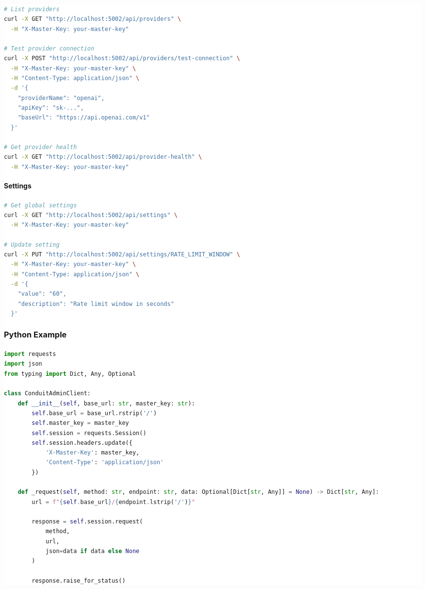 ```bash
# List providers
curl -X GET "http://localhost:5002/api/providers" \
  -H "X-Master-Key: your-master-key"

# Test provider connection
curl -X POST "http://localhost:5002/api/providers/test-connection" \
  -H "X-Master-Key: your-master-key" \
  -H "Content-Type: application/json" \
  -d '{
    "providerName": "openai",
    "apiKey": "sk-...",
    "baseUrl": "https://api.openai.com/v1"
  }'

# Get provider health
curl -X GET "http://localhost:5002/api/provider-health" \
  -H "X-Master-Key: your-master-key"
```

#### Settings

```bash
# Get global settings
curl -X GET "http://localhost:5002/api/settings" \
  -H "X-Master-Key: your-master-key"

# Update setting
curl -X PUT "http://localhost:5002/api/settings/RATE_LIMIT_WINDOW" \
  -H "X-Master-Key: your-master-key" \
  -H "Content-Type: application/json" \
  -d '{
    "value": "60",
    "description": "Rate limit window in seconds"
  }'
```

### Python Example

```python
import requests
import json
from typing import Dict, Any, Optional

class ConduitAdminClient:
    def __init__(self, base_url: str, master_key: str):
        self.base_url = base_url.rstrip('/')
        self.master_key = master_key
        self.session = requests.Session()
        self.session.headers.update({
            'X-Master-Key': master_key,
            'Content-Type': 'application/json'
        })
    
    def _request(self, method: str, endpoint: str, data: Optional[Dict[str, Any]] = None) -> Dict[str, Any]:
        url = f"{self.base_url}/{endpoint.lstrip('/')}"
        
        response = self.session.request(
            method,
            url,
            json=data if data else None
        )
        
        response.raise_for_status()
```